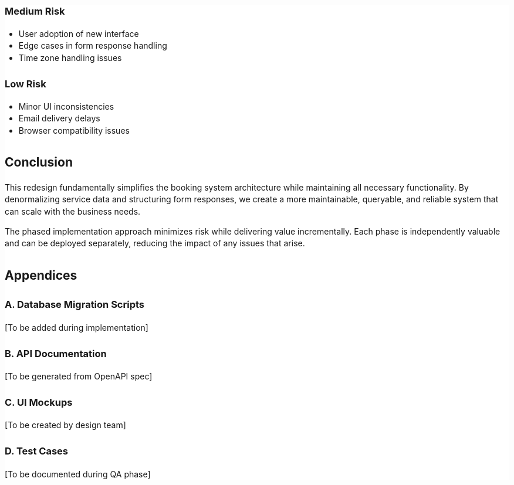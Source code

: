 ### Medium Risk
- User adoption of new interface
- Edge cases in form response handling
- Time zone handling issues

### Low Risk
- Minor UI inconsistencies
- Email delivery delays
- Browser compatibility issues

## Conclusion

This redesign fundamentally simplifies the booking system architecture while maintaining all necessary functionality. By denormalizing service data and structuring form responses, we create a more maintainable, queryable, and reliable system that can scale with the business needs.

The phased implementation approach minimizes risk while delivering value incrementally. Each phase is independently valuable and can be deployed separately, reducing the impact of any issues that arise.

## Appendices

### A. Database Migration Scripts
[To be added during implementation]

### B. API Documentation
[To be generated from OpenAPI spec]

### C. UI Mockups
[To be created by design team]

### D. Test Cases
[To be documented during QA phase]